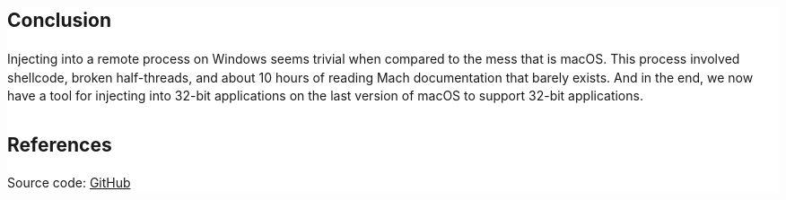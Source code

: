 Conclusion
--

Injecting into a remote process on Windows seems trivial when compared to the mess that is macOS. This process involved shellcode, broken half-threads, and about 10 hours of reading Mach documentation that barely exists. And in the end, we now have a tool for injecting into 32-bit applications on the last version of macOS to support 32-bit applications. 

References
--

Source code: [GitHub](https://github.com/CouleeApps/mach_inject_32)
